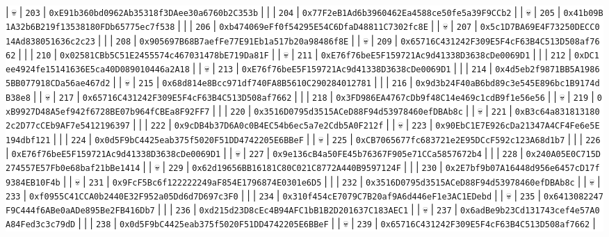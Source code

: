 | 💀 | `203` | `0xE91b360bd0962Ab35318f3DAee30a6760b2C353b` |
|  | `204` | `0x77F2eB1Ad6b3960462Ea4588ce50fe5a39F9CCb2` |
| 💀 | `205` | `0x41b09B1A32b6B219f13538180FDb65775ec7f538` |
|  | `206` | `0xb474069eFf0f54295E54C6DfaD48811C7302fc8E` |
| 💀 | `207` | `0x5c1D7BA69E4F73250DECC014Ad838051636c2c23` |
|  | `208` | `0x905697B68B7aefFe77E91Eb1a517b20a98486f8E` |
| 💀 | `209` | `0x65716C431242F309E5F4cF63B4C513D508af7662` |
|  | `210` | `0x02581CBb5C51E2455574c467031478bE719Da81F` |
| 💀 | `211` | `0xE76f76beE5F159721Ac9d41338D3638cDe0069D1` |
|  | `212` | `0xDC1ee4924fe15141636E5ca40D089010446a2A18` |
| 💀 | `213` | `0xE76f76beE5F159721Ac9d41338D3638cDe0069D1` |
|  | `214` | `0x4d5eb2f9871BB5A19865BB077918CDa56ae467d2` |
| 💀 | `215` | `0x68d814e8Bcc971df740FA8B5610C290284012781` |
|  | `216` | `0x9d3b24F40aB6bd89c3e545E896bc1B9174dB38e8` |
| 💀 | `217` | `0x65716C431242F309E5F4cF63B4C513D508af7662` |
|  | `218` | `0x3FD986EA4767cDb9f48C14e469c1cdB9f1e56e56` |
| 💀 | `219` | `0xB9927D48A5ef942f6728BE07b964fCBEa8F92FF7` |
|  | `220` | `0x3516D0795d3515ACeD88F94d53978460efDBAb8c` |
| 💀 | `221` | `0xB3c64a8318131802c2D77cCEb9AF7e5412196397` |
|  | `222` | `0x9cDB4b37D6A0c0B4EC54b6ec5a7e2Cdb5A0F212f` |
| 💀 | `223` | `0x90EbC1E7E926cDa21347A4CF4Fe6e5E194dbf121` |
|  | `224` | `0x0d5F9bC4425eab375f5020F51DD4742205E6BBeF` |
| 💀 | `225` | `0xCB7065677fc683721e2E95DCcF592c123A68d1b7` |
|  | `226` | `0xE76f76beE5F159721Ac9d41338D3638cDe0069D1` |
| 💀 | `227` | `0x9e136cB4a50FE45b76367F905e71CCa5857672b4` |
|  | `228` | `0x240A05E0C715D274557E57Fb0e68baf21bBe1414` |
| 💀 | `229` | `0x62d19656BB16181C80C021C8772A440B9597124F` |
|  | `230` | `0x2E7bf9b07A16448d956e6457cD17f9384EB10F4b` |
| 💀 | `231` | `0x9FcF5Bc6f122222249aF854E1796874E0301e6D5` |
|  | `232` | `0x3516D0795d3515ACeD88F94d53978460efDBAb8c` |
| 💀 | `233` | `0xf0955C41CCA0b2440E32F952a05Dd6d7D697c3F0` |
|  | `234` | `0x310f454cE7079C7B20af9A6d446eF1e3AC1EDebd` |
| 💀 | `235` | `0x6413082247F9C444f6ABe0aADe895Be2FB416Db7` |
|  | `236` | `0xd215d23D8cEc4B94AFC1bB1B2D201637C183AEC1` |
| 💀 | `237` | `0x6adBe9b23Cd131743cef4e57A0A84Fed3c3c79dD` |
|  | `238` | `0x0d5F9bC4425eab375f5020F51DD4742205E6BBeF` |
| 💀 | `239` | `0x65716C431242F309E5F4cF63B4C513D508af7662` |